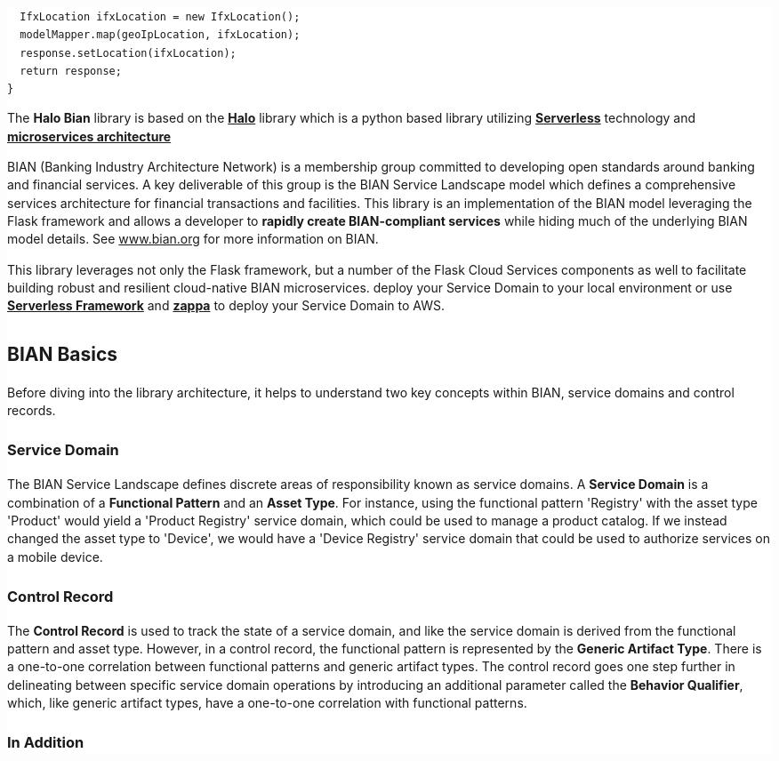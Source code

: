 ```
  IfxLocation ifxLocation = new IfxLocation();
  modelMapper.map(geoIpLocation, ifxLocation);
  response.setLocation(ifxLocation);
  return response;
}
```






The **Halo Bian** library is based on the [**Halo**](https://github.com/yoramk2/halo_flask) library which is a python based library utilizing [**Serverless**](https://logz.io/blog/serverless-vs-containers/) technology and [**microservices architecture**](http://blog.binaris.com/your-guide-to-migrating-existing-microservices-to-serverless/) 

BIAN (Banking Industry Architecture Network) is a membership group committed to developing open standards around banking and financial services.  A key deliverable of this group is the BIAN Service Landscape model which defines a comprehensive services architecture for financial transactions and facilities.  This library is an implementation of the BIAN model leveraging the Flask framework and allows a developer to **rapidly create BIAN-compliant services** while hiding much of the underlying BIAN model details.  See www.bian.org for more information on BIAN.

This library leverages not only the Flask framework, but a number of the Flask Cloud Services components as well to facilitate building robust and resilient cloud-native BIAN microservices. 
deploy your Service Domain to your local environment or use [**Serverless Framework**](https://serverless.com/) and [**zappa**](https://github.com/Miserlou/Zappa) to deploy your Service Domain to AWS.

## BIAN Basics

Before diving into the library architecture, it helps to understand two key concepts within BIAN, service domains and control records.

### Service Domain

The BIAN Service Landscape defines discrete areas of responsibility known as service domains.  A **Service Domain** is a combination of a **Functional Pattern** and an **Asset Type**.  For instance, using the functional pattern 'Registry' with the asset type 'Product' would yield a 'Product Registry' service domain, which could be used to manage a product catalog.  If we instead changed the asset type to 'Device', we would have a 'Device Registry' service domain that could be used to authorize services on a mobile device.  

### Control Record

The **Control Record** is used to track the state of a service domain, and like the service domain is derived from the functional pattern and asset type.  However, in a control record, the functional pattern is represented by the **Generic Artifact Type**.  There is a one-to-one correlation between functional patterns and generic artifact types.  The control record goes one step further in delineating between specific service domain operations by introducing an additional parameter called the **Behavior Qualifier**, which, like generic artifact types, have a one-to-one correlation with functional patterns.

### In Addition
